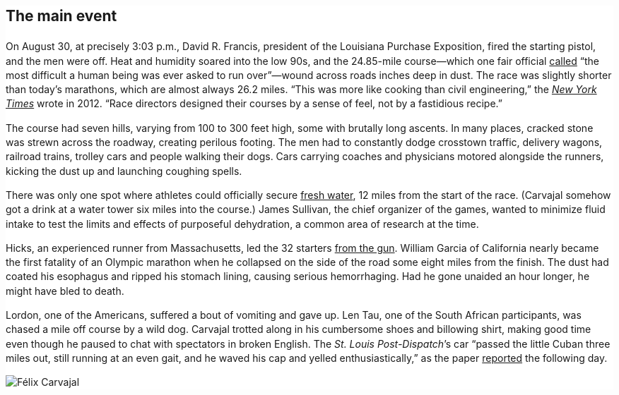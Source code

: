 ## The main event

On August 30, at precisely 3:03 p.m., David R. Francis, president of the
Louisiana Purchase Exposition, fired the starting pistol, and the men were off.
Heat and humidity soared into the low 90s, and the 24.85-mile course—which one
fair official
[called](https://archive.org/details/makingamericante0000dyre/page/89/mode/1up?q=%22the+most+difficult+a+human+being+was+ever+asked+to+run+over%22)
“the most difficult a human being was ever asked to run over”—wound across
roads inches deep in dust. The race was slightly shorter than today’s
marathons, which are almost always 26.2 miles. “This was more like cooking than
civil engineering,” the *[New York
Times](https://www.nytimes.com/2012/04/21/sports/the-marathons-accidental-route-to-26-miles-385-yards.html)*
wrote in 2012. “Race directors designed their courses by a sense of feel, not
by a fastidious recipe.”

The course had seven hills, varying from 100 to 300 feet high, some with
brutally long ascents. In many places, cracked stone was strewn across the
roadway, creating perilous footing. The men had to constantly dodge crosstown
traffic, delivery wagons, railroad trains, trolley cars and people walking
their dogs. Cars carrying coaches and physicians motored alongside the runners,
kicking the dust up and launching coughing spells.

There was only one spot where athletes could officially secure [fresh
water](https://www.newspapers.com/article/the-los-angeles-times-1904-olympic-marat/89162220/),
12 miles from the start of the race. (Carvajal somehow got a drink at a water
tower six miles into the course.) James Sullivan, the chief organizer of the
games, wanted to minimize fluid intake to test the limits and effects of
purposeful dehydration, a common area of research at the time.

Hicks, an experienced runner from Massachusetts, led the 32 starters [from the
gun](https://www.newspapers.com/article/the-courier-journal-1904-08-31hicks-win/16915080/).
William Garcia of California nearly became the first fatality of an Olympic
marathon when he collapsed on the side of the road some eight miles from the
finish. The dust had coated his esophagus and ripped his stomach lining,
causing serious hemorrhaging. Had he gone unaided an hour longer, he might have
bled to death.

Lordon, one of the Americans, suffered a bout of vomiting and gave up. Len Tau,
one of the South African participants, was chased a mile off course by a wild
dog. Carvajal trotted along in his cumbersome shoes and billowing shirt, making
good time even though he paused to chat with spectators in broken English. The
*St. Louis Post-Dispatch*’s car “passed the little Cuban three miles out, still
running at an even gait, and he waved his cap and yelled enthusiastically,” as
the paper
[reported](https://www.newspapers.com/article/st-louis-post-dispatch/150008294/)
the following day.

![Félix
Carvajal](https://th-thumbnailer.cdn-si-edu.com/SIpojjIMzvaHfSBV7nCmUcwnns8=/fit-in/1072x0/filters:focal(299x196:300x197)/https://tf-cmsv2-smithsonianmag-media.s3.amazonaws.com/filer_public/ec/0b/ec0b6b2a-0f6f-46d2-b6fa-7bcbe965e7e6/1904_andarin_carvajal.jpeg)
